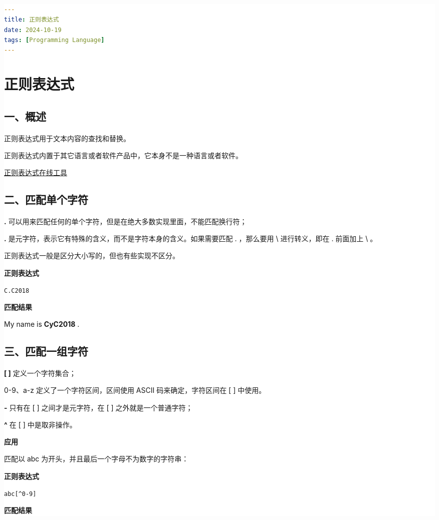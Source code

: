```yaml
---
title: 正则表达式
date: 2024-10-19
tags: [Programming Language]
---
```


# 正则表达式

## 一、概述

正则表达式用于文本内容的查找和替换。

正则表达式内置于其它语言或者软件产品中，它本身不是一种语言或者软件。

[正则表达式在线工具](https://regexr.com/)

## 二、匹配单个字符

**.**   可以用来匹配任何的单个字符，但是在绝大多数实现里面，不能匹配换行符；

**.**   是元字符，表示它有特殊的含义，而不是字符本身的含义。如果需要匹配 . ，那么要用 \ 进行转义，即在 . 前面加上 \ 。

正则表达式一般是区分大小写的，但也有些实现不区分。

**正则表达式**  

```
C.C2018
```

**匹配结果**  

My name is  **CyC2018**  .

## 三、匹配一组字符

**[ ]**   定义一个字符集合；

0-9、a-z 定义了一个字符区间，区间使用 ASCII 码来确定，字符区间在 [ ] 中使用。

**-**   只有在 [ ] 之间才是元字符，在 [ ] 之外就是一个普通字符；

**^**   在 [ ] 中是取非操作。

**应用**  

匹配以 abc 为开头，并且最后一个字母不为数字的字符串：

**正则表达式**  

```
abc[^0-9]
```

**匹配结果**  
